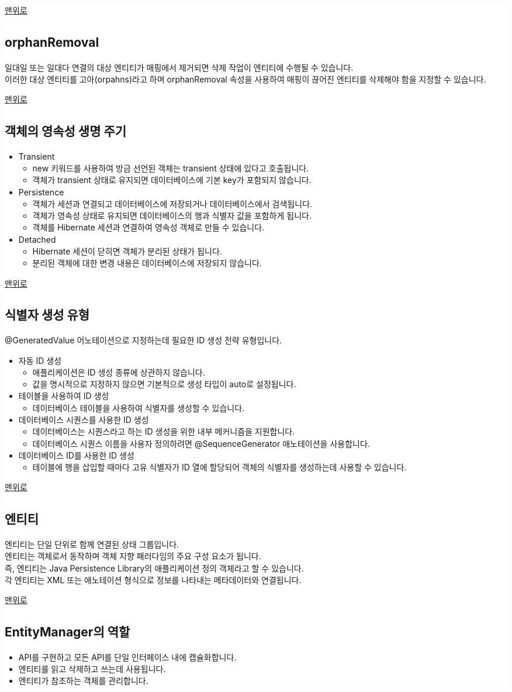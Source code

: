 [맨위로](#JPA)

## orphanRemoval
일대일 또는 일대다 연결의 대상 엔티티가 매핑에서 제거되면 삭제 작업이 엔티티에 수행될 수 있습니다.   
이러한 대상 엔티티를 고아(orpahns)라고 하며 orphanRemoval 속성을 사용하여 매핑이 끊어진 엔티티를 삭제해야 함을 지정할 수 있습니다.   

[맨위로](#JPA)

## 객체의 영속성 생명 주기
* Transient
  * new 키워드를 사용하여 방금 선언된 객체는 transient 상태에 있다고 호출됩니다.
  * 객체가 transient 상태로 유지되면 데이터베이스에 기본 key가 포함되지 않습니다.
* Persistence
  * 객체가 세션과 연결되고 데이터베이스에 저장되거나 데이터베이스에서 검색됩니다.   
  * 객체가 영속성 상태로 유지되면 데이터베이스의 행과 식별자 값을 포함하게 됩니다.
  * 객체를 Hibernate 세션과 연결하여 영속성 객체로 만들 수 있습니다.   
* Detached
  * Hibernate 세션이 닫히면 객체가 분리된 상태가 됩니다.
  * 분리된 객체에 대한 변경 내용은 데이터베이스에 저장되지 않습니다.

[맨위로](#JPA)

## 식별자 생성 유형
@GeneratedValue 어노테이션으로 지정하는데 필요한 ID 생성 전략 유형입니다.
* 자동 ID 생성
  * 애플리케이션은 ID 생성 종류에 상관하지 않습니다.   
  * 값을 명시적으로 지정하지 않으면 기본적으로 생성 타입이 auto로 설정됩니다.
* 테이블을 사용하여 ID 생성
  * 데이터베이스 테이블을 사용하여 식별자를 생성할 수 있습니다.
* 데이터베이스 시퀀스를 사용한 ID 생성
  * 데이터베이스는 시퀀스라고 하는 ID 생성을 위한 내부 메커니즘을 지원합니다.
  * 데이터베이스 시퀀스 이름을 사용자 정의하려면 @SequenceGenerator 애노테이션을 사용합니다.
* 데이터베이스 ID를 사용한 ID 생성
  * 테이블에 행을 삽입할 때마다 고유 식별자가 ID 열에 할당되어 객체의 식별자를 생성하는데 사용할 수 있습니다.

[맨위로](#JPA)

## 엔티티
엔티티는 단일 단위로 함께 연결된 상태 그룹입니다.   
엔티티는 객체로서 동작하며 객체 지향 패러다임의 주요 구성 요소가 됩니다.   
즉, 엔티티는 Java Persistence Library의 애플리케이션 정의 객체라고 할 수 있습니다.   
각 엔티티는 XML 또는 애노테이션 형식으로 정보를 나타내는 메타데이터와 연결됩니다.   

[맨위로](#JPA)

## EntityManager의 역할
* API를 구현하고 모든 API를 단일 인터페이스 내에 캡슐화합니다.   
* 엔티티를 읽고 삭제하고 쓰는데 사용됩니다.
* 엔티티가 참조하는 객체를 관리합니다.
